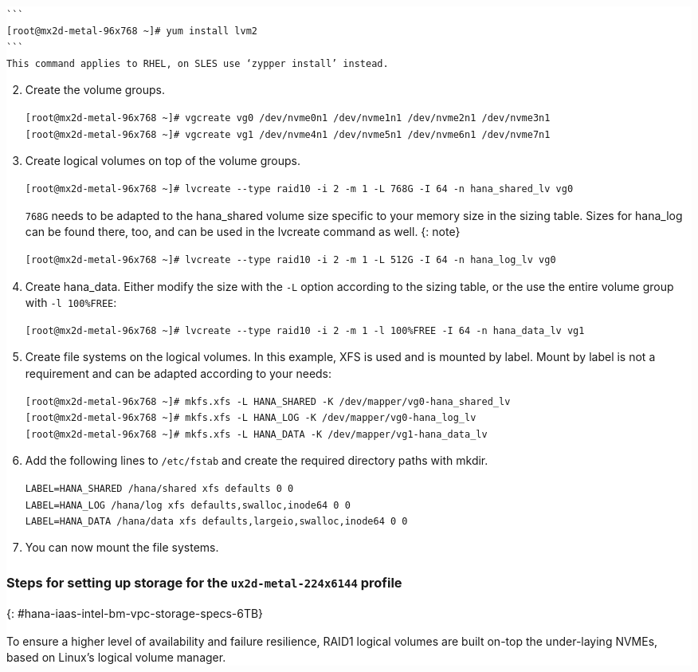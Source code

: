     ```
    [root@mx2d-metal-96x768 ~]# yum install lvm2
    ```
    This command applies to RHEL, on SLES use ‘zypper install’ instead. 

2. Create the volume groups.

    ```
    [root@mx2d-metal-96x768 ~]# vgcreate vg0 /dev/nvme0n1 /dev/nvme1n1 /dev/nvme2n1 /dev/nvme3n1
    [root@mx2d-metal-96x768 ~]# vgcreate vg1 /dev/nvme4n1 /dev/nvme5n1 /dev/nvme6n1 /dev/nvme7n1
    ```

3. Create logical volumes on top of the volume groups.

    ```
    [root@mx2d-metal-96x768 ~]# lvcreate --type raid10 -i 2 -m 1 -L 768G -I 64 -n hana_shared_lv vg0
    ```

    `768G` needs to be adapted to the hana_shared volume size specific to your memory size in the sizing table. Sizes for hana_log can be found there, too, and can be used in the lvcreate command as well.
    {: note}

    ```
    [root@mx2d-metal-96x768 ~]# lvcreate --type raid10 -i 2 -m 1 -L 512G -I 64 -n hana_log_lv vg0
    ```

4. Create hana_data. Either modify the size with the `-L` option according to the sizing table, or the use the entire volume group with `-l 100%FREE`:

    ```
    [root@mx2d-metal-96x768 ~]# lvcreate --type raid10 -i 2 -m 1 -l 100%FREE -I 64 -n hana_data_lv vg1
    ```

5. Create file systems on the logical volumes. In this example, XFS is used and is mounted by label. Mount by label is not a requirement and can be adapted according to your needs:

    ```
    [root@mx2d-metal-96x768 ~]# mkfs.xfs -L HANA_SHARED -K /dev/mapper/vg0-hana_shared_lv
    [root@mx2d-metal-96x768 ~]# mkfs.xfs -L HANA_LOG -K /dev/mapper/vg0-hana_log_lv
    [root@mx2d-metal-96x768 ~]# mkfs.xfs -L HANA_DATA -K /dev/mapper/vg1-hana_data_lv
    ```

6. Add the following lines to `/etc/fstab` and create the required directory paths with mkdir. 

    ```
    LABEL=HANA_SHARED /hana/shared xfs defaults 0 0
    LABEL=HANA_LOG /hana/log xfs defaults,swalloc,inode64 0 0
    LABEL=HANA_DATA /hana/data xfs defaults,largeio,swalloc,inode64 0 0
    ```
7.  You can now mount the file systems.

### Steps for setting up storage for the `ux2d-metal-224x6144` profile
{: #hana-iaas-intel-bm-vpc-storage-specs-6TB}

To ensure a higher level of availability and failure resilience, RAID1 logical volumes are built on-top the under-laying NVMEs, based on Linux’s logical volume manager.
